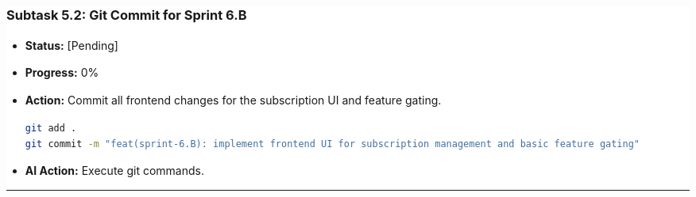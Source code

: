 ### Subtask 5.2: Git Commit for Sprint 6.B
* **Status:** [Pending]
* **Progress:** 0%
* **Action:** Commit all frontend changes for the subscription UI and feature gating.
    ```bash
    git add .
    git commit -m "feat(sprint-6.B): implement frontend UI for subscription management and basic feature gating"
    ```
   
* **AI Action:** Execute git commands.

---